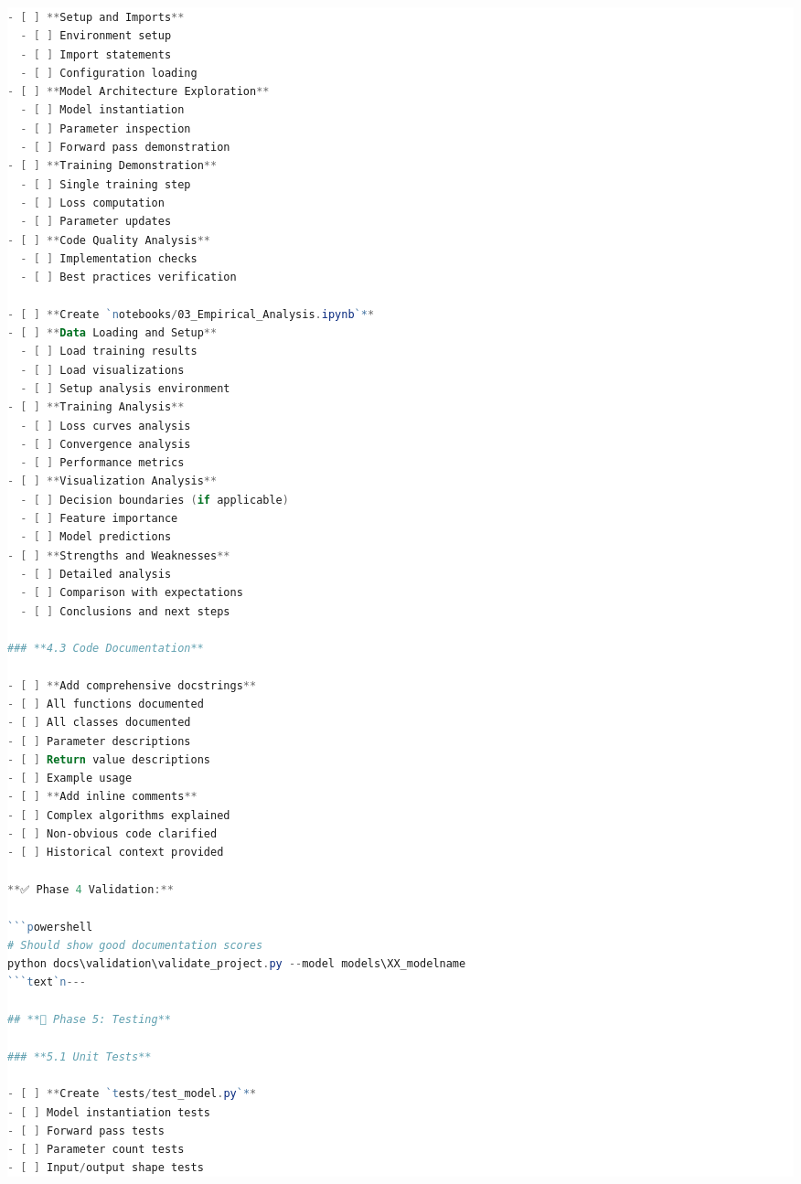   ```powershell
  - [ ] **Setup and Imports**
    - [ ] Environment setup
    - [ ] Import statements
    - [ ] Configuration loading
  - [ ] **Model Architecture Exploration**
    - [ ] Model instantiation
    - [ ] Parameter inspection
    - [ ] Forward pass demonstration
  - [ ] **Training Demonstration**
    - [ ] Single training step
    - [ ] Loss computation
    - [ ] Parameter updates
  - [ ] **Code Quality Analysis**
    - [ ] Implementation checks
    - [ ] Best practices verification

- [ ] **Create `notebooks/03_Empirical_Analysis.ipynb`**
  - [ ] **Data Loading and Setup**
    - [ ] Load training results
    - [ ] Load visualizations
    - [ ] Setup analysis environment
  - [ ] **Training Analysis**
    - [ ] Loss curves analysis
    - [ ] Convergence analysis
    - [ ] Performance metrics
  - [ ] **Visualization Analysis**
    - [ ] Decision boundaries (if applicable)
    - [ ] Feature importance
    - [ ] Model predictions
  - [ ] **Strengths and Weaknesses**
    - [ ] Detailed analysis
    - [ ] Comparison with expectations
    - [ ] Conclusions and next steps

### **4.3 Code Documentation**

- [ ] **Add comprehensive docstrings**
  - [ ] All functions documented
  - [ ] All classes documented
  - [ ] Parameter descriptions
  - [ ] Return value descriptions
  - [ ] Example usage
- [ ] **Add inline comments**
  - [ ] Complex algorithms explained
  - [ ] Non-obvious code clarified
  - [ ] Historical context provided

**✅ Phase 4 Validation:**

```powershell
# Should show good documentation scores
python docs\validation\validate_project.py --model models\XX_modelname
```text`n---

## **🧪 Phase 5: Testing**

### **5.1 Unit Tests**

- [ ] **Create `tests/test_model.py`**
  - [ ] Model instantiation tests
  - [ ] Forward pass tests
  - [ ] Parameter count tests
  - [ ] Input/output shape tests
  ```